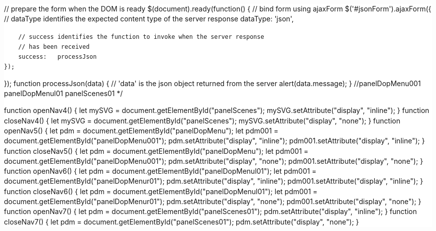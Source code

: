 // prepare the form when the DOM is ready
$(document).ready(function() {
    // bind form using ajaxForm
    $('#jsonForm').ajaxForm({
        // dataType identifies the expected content type of the server response
        dataType:  'json',

        // success identifies the function to invoke when the server response
        // has been received
        success:   processJson
    });
});
function processJson(data) {
    // 'data' is the json object returned from the server
    alert(data.message);
}    //panelDopMenu001 panelDopMenul01 panelScenes01
*/

function openNav4() {
  let mySVG = document.getElementById("panelScenes");
  mySVG.setAttribute("display", "inline");
}
function closeNav4() {
  let mySVG = document.getElementById("panelScenes");
  mySVG.setAttribute("display", "none");
}
function openNav5() {
  let pdm = document.getElementById("panelDopMenu");
  let pdm001 = document.getElementById("panelDopMenu001");
  pdm.setAttribute("display", "inline");
  pdm001.setAttribute("display", "inline");
}
function closeNav5() {
  let pdm = document.getElementById("panelDopMenu");
  let pdm001 = document.getElementById("panelDopMenu001");
  pdm.setAttribute("display", "none");
  pdm001.setAttribute("display", "none");
}
function openNav6() {
  let pdm = document.getElementById("panelDopMenul01");
  let pdm001 = document.getElementById("panelDopMenur01");
  pdm.setAttribute("display", "inline");
  pdm001.setAttribute("display", "inline");
}
function closeNav6() {
  let pdm = document.getElementById("panelDopMenul01");
  let pdm001 = document.getElementById("panelDopMenur01");
  pdm.setAttribute("display", "none");
  pdm001.setAttribute("display", "none");
}
function openNav7() {
  let pdm = document.getElementById("panelScenes01");
  pdm.setAttribute("display", "inline");
}
function closeNav7() {
  let pdm = document.getElementById("panelScenes01");
  pdm.setAttribute("display", "none");
}
